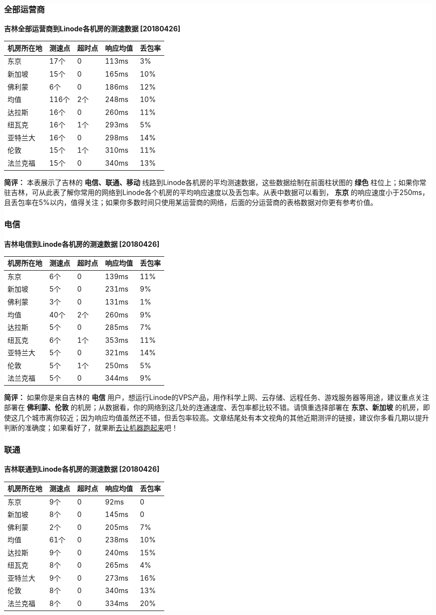 ### 全部运营商

**吉林全部运营商到Linode各机房的测速数据 [20180426]**

机房所在地 | 测速点 | 超时点 | 响应均值 | 丢包率  
---|---|---|---|---  
东京 | 17个 | 0 | 113ms | 3%  
新加坡 | 15个 | 0 | 165ms | 10%  
佛利蒙 | 6个 | 0 | 186ms | 12%  
均值 | 116个 | 2个 | 248ms | 10%  
达拉斯 | 16个 | 0 | 260ms | 11%  
纽瓦克 | 16个 | 1个 | 293ms | 5%  
亚特兰大 | 16个 | 0 | 298ms | 14%  
伦敦 | 15个 | 1个 | 310ms | 11%  
法兰克福 | 15个 | 0 | 340ms | 13%  
  
**简评：** 本表展示了吉林的 **电信、联通、移动** 线路到Linode各机房的平均测速数据，这些数据绘制在前面柱状图的 **绿色** 柱位上；如果你常驻吉林，可从此表了解你常用的网络到Linode各个机房的平均响应速度以及丢包率。从表中数据可以看到， **东京** 的响应速度小于250ms，且丢包率在5%以内，值得关注；如果你多数时间只使用某运营商的网络，后面的分运营商的表格数据对你更有参考价值。

### 电信

**吉林电信到Linode各机房的测速数据 [20180426]**

机房所在地 | 测速点 | 超时点 | 响应均值 | 丢包率  
---|---|---|---|---  
东京 | 6个 | 0 | 139ms | 11%  
新加坡 | 5个 | 0 | 231ms | 9%  
佛利蒙 | 3个 | 0 | 131ms | 1%  
均值 | 40个 | 2个 | 260ms | 9%  
达拉斯 | 5个 | 0 | 285ms | 7%  
纽瓦克 | 6个 | 1个 | 353ms | 11%  
亚特兰大 | 5个 | 0 | 321ms | 14%  
伦敦 | 5个 | 1个 | 250ms | 5%  
法兰克福 | 5个 | 0 | 344ms | 9%  
  
**简评：** 如果你是来自吉林的 **电信** 用户，想运行Linode的VPS产品，用作科学上网、云存储、远程任务、游戏服务器等用途，建议重点关注部署在 **佛利蒙、伦敦** 的机房；从数据看，你的网络到这几处的连通速度、丢包率都比较不错。请慎重选择部署在 **东京、新加坡** 的机房，即使这几个城市离你较近；因为响应均值虽然还不错，但丢包率较高。文章结尾处有本文视角的其他近期测评的链接，建议你多看几期以提升判断的准确度；如果看好了，就果断[去让机器跑起来](https://vps123.top/go/linode/_1)吧！

### 联通

**吉林联通到Linode各机房的测速数据 [20180426]**

机房所在地 | 测速点 | 超时点 | 响应均值 | 丢包率  
---|---|---|---|---  
东京 | 9个 | 0 | 92ms | 0  
新加坡 | 8个 | 0 | 145ms | 0  
佛利蒙 | 2个 | 0 | 205ms | 7%  
均值 | 61个 | 0 | 238ms | 10%  
达拉斯 | 9个 | 0 | 240ms | 15%  
纽瓦克 | 8个 | 0 | 265ms | 4%  
亚特兰大 | 9个 | 0 | 273ms | 16%  
伦敦 | 8个 | 0 | 340ms | 13%  
法兰克福 | 8个 | 0 | 334ms | 20%  
  